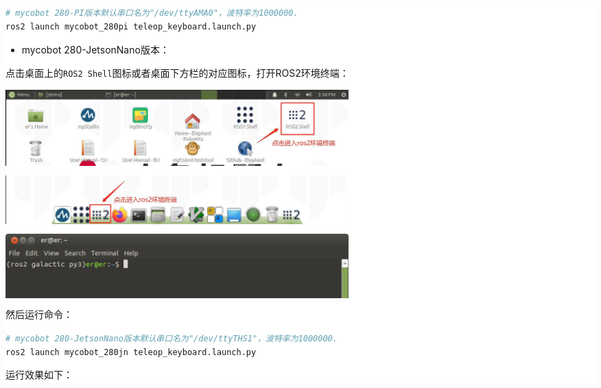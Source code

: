 ```bash
# mycobot 280-PI版本默认串口名为"/dev/ttyAMA0"，波特率为1000000.
ros2 launch mycobot_280pi teleop_keyboard.launch.py 
```

- mycobot 280-JetsonNano版本：

点击桌面上的`ROS2 Shell`图标或者桌面下方栏的对应图标，打开ROS2环境终端：

<img src =../../../../../resource\3-FunctionsAndApplications\6.developmentGuide\ROS\12.2-ROS2\rviz2/12.2.7-10.jpg
width ="500"  align = "center">

<img src =../../../../../resource\3-FunctionsAndApplications\6.developmentGuide\ROS\12.2-ROS2\rviz2/12.2.7-11.jpg
width ="500"  align = "center">

<img src =../../../../../resource\3-FunctionsAndApplications\6.developmentGuide\ROS\12.2-ROS2\rviz2/12.2.7-12.png
width ="500"  align = "center">

然后运行命令：

```bash
# mycobot 280-JetsonNano版本默认串口名为"/dev/ttyTHS1"，波特率为1000000.
ros2 launch mycobot_280jn teleop_keyboard.launch.py
```

运行效果如下：
